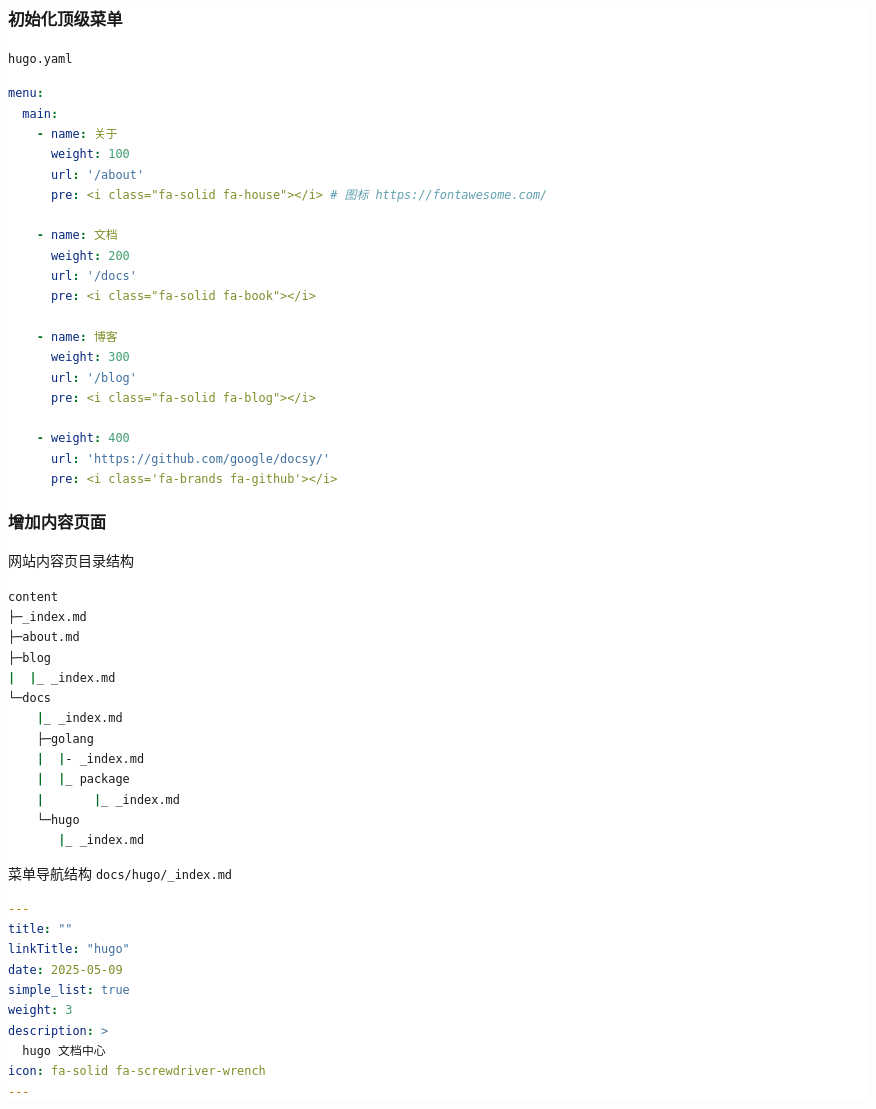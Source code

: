 

### 初始化顶级菜单 

`hugo.yaml`
```yaml
menu:
  main:
    - name: 关于
      weight: 100
      url: '/about'
      pre: <i class="fa-solid fa-house"></i> # 图标 https://fontawesome.com/

    - name: 文档
      weight: 200
      url: '/docs'
      pre: <i class="fa-solid fa-book"></i>

    - name: 博客
      weight: 300
      url: '/blog'
      pre: <i class="fa-solid fa-blog"></i>

    - weight: 400
      url: 'https://github.com/google/docsy/'
      pre: <i class='fa-brands fa-github'></i>
```

### 增加内容页面

网站内容页目录结构
```bash
content
├─_index.md
├─about.md
├─blog
|  |_ _index.md
└─docs
    |_ _index.md
    ├─golang
    |  |- _index.md
    |  |_ package
    |       |_ _index.md
    └─hugo
       |_ _index.md
```

菜单导航结构 `docs/hugo/_index.md`
```yaml
---
title: ""
linkTitle: "hugo"
date: 2025-05-09
simple_list: true
weight: 3
description: >
  hugo 文档中心
icon: fa-solid fa-screwdriver-wrench
---
```
